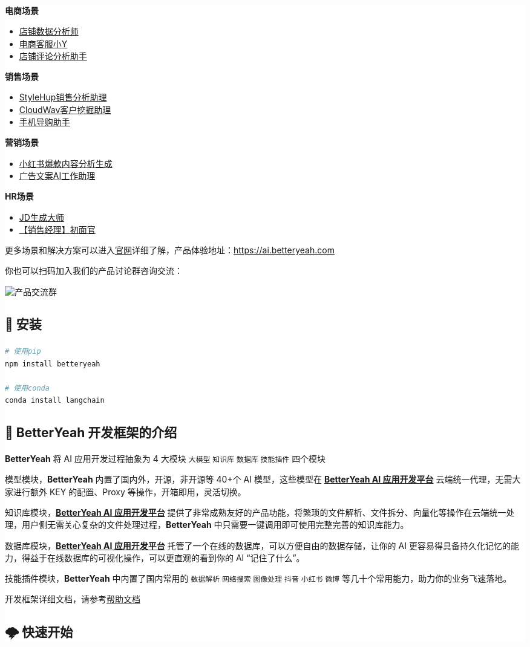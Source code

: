 **电商场景**

- [店铺数据分析师](https://ai.betteryeah.com/chatbot/0130788a-d9ca-43fb-9840-19123c4de56d)
- [电商客服小Y](https://ai.betteryeah.com/chatbot/9da70a59-3600-43ef-a33e-7c1ec32043e4)
- [店铺评论分析助手](https://ai.betteryeah.com/chatbot/10518030-87cf-4a73-b28a-3ead1cd8153e)

**销售场景**

- [StyleHup销售分析助理](https://ai.betteryeah.com/chatbot/73c4ed01-484e-42f4-a3a9-32f67b8ce6a1)
- [CloudWav客户挖掘助理](https://ai.betteryeah.com/chatbot/31dd7361-1679-421b-b3cf-13aacbaa6eb0)
- [手机导购助手](https://ai.betteryeah.com/chatbot/5146aa72-b3df-45ad-ad96-f1fb261e5c93)

**营销场景**

- [小红书爆款内容分析生成](https://ai.betteryeah.com/chatbot/0b0adfee-2bb8-43d0-822c-1cc8bcf17e7c)
- [广告文案AI工作助理](https://ai.betteryeah.com/chatbot/1be21199-01c4-4aad-b90e-bf510e6e07c8)

**HR场景**

- [JD生成大师](https://ai.betteryeah.com/chatbot/62c86e6e-8f70-441d-a048-daafa0655932)
- [【销售经理】初面官](https://ai.betteryeah.com/chatbot/f6ffa238-7663-456a-8655-afcb6ff247fa)

更多场景和解决方案可以进入[官网](https://www.betteryeah.com/)详细了解，产品体验地址：https://ai.betteryeah.com

你也可以扫码加入我们的产品讨论群咨询交流：

![产品交流群](https://ai.betteryeah.com/png/productDiscussionGroup-635024d6.png)

## 🔗 安装

```bash
# 使用pip
npm install betteryeah

# 使用conda
conda install langchain
```

## 🌴 BetterYeah 开发框架的介绍

**BetterYeah** 将 AI 应用开发过程抽象为 4 大模块 `大模型` `知识库` `数据库` `技能插件` 四个模块

模型模块，**BetterYeah** 内置了国内外，开源，非开源等 40+个 AI 模型，这些模型在 **[BetterYeah AI 应用开发平台](https://ai.betteryeah.com)** 云端统一代理，无需大家进行额外 KEY 的配置、Proxy 等操作，开箱即用，灵活切换。

知识库模块，**[BetterYeah AI 应用开发平台](https://ai.betteryeah.com)** 提供了非常成熟友好的产品功能，将繁琐的文件解析、文件拆分、向量化等操作在云端统一处理，用户侧无需关心复杂的文件处理过程，**BetterYeah** 中只需要一键调用即可使用完整完善的知识库能力。

数据库模块，**[BetterYeah AI 应用开发平台](https://ai.betteryeah.com)** 托管了一个在线的数据库，可以方便自由的数据存储，让你的 AI 更容易得具备持久化记忆的能力，得益于在线数据库的可视化操作，可以更直观的看到你的 AI “记住了什么”。

技能插件模块，**BetterYeah** 中内置了国内常用的 `数据解析` `网络搜索` `图像处理` `抖音` `小红书` `微博` 等几十个常用能力，助力你的业务飞速落地。

开发框架详细文档，请参考[帮助文档](https://xq5s55765m8.feishu.cn/wiki/YatVwh6EXid2Qyk0iGOcPQBHnwg?fromScene=spaceOverview#KKpddJBOroKIwxxIBHNcfqZInLb)

## 🌩 快速开始
